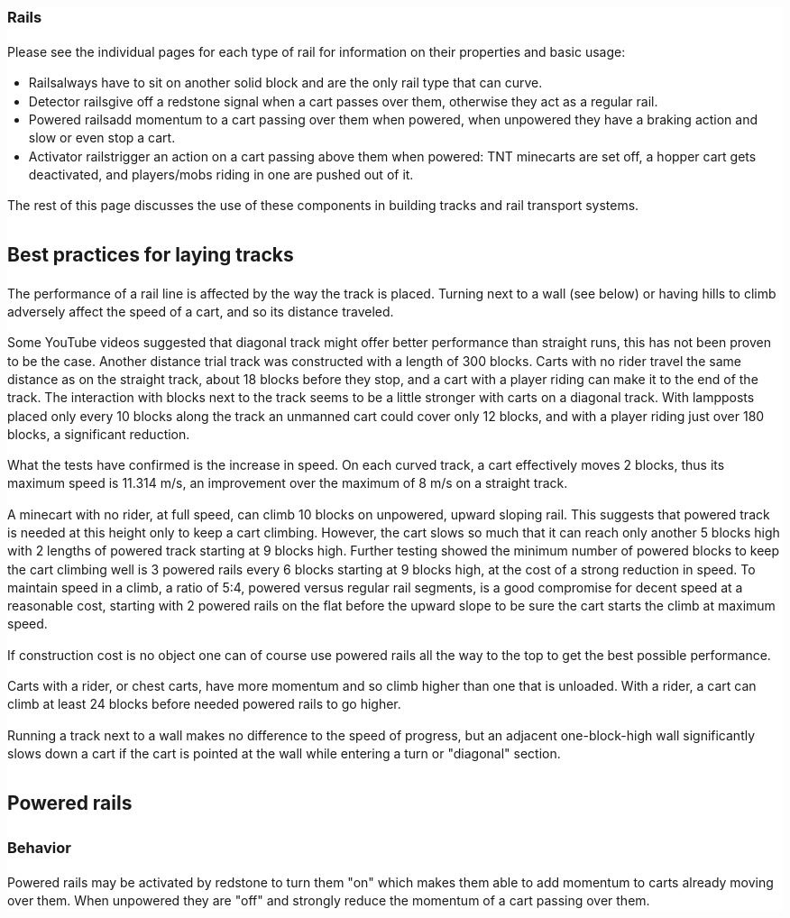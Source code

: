### Rails
Please see the individual pages for each type of rail for information on their properties and basic usage:

- Railsalways have to sit on another solid block and are the only rail type that can curve.
- Detector railsgive off a redstone signal when a cart passes over them, otherwise they act as a regular rail.
- Powered railsadd momentum to a cart passing over them when powered, when unpowered they have a braking action and slow or even stop a cart.
- Activator railstrigger an action on a cart passing above them when powered: TNT minecarts are set off, a hopper cart gets deactivated, and players/mobs riding in one are pushed out of it.

The rest of this page discusses the use of these components in building tracks and rail transport systems.

## Best practices for laying tracks
The performance of a rail line is affected by the way the track is placed. Turning next to a wall (see below) or having hills to climb adversely affect the speed of a cart, and so its distance traveled.


Some YouTube videos suggested that diagonal track might offer better performance than straight runs, this has not been proven to be the case. Another distance trial track was constructed with a length of 300 blocks. Carts with no rider travel the same distance as on the straight track, about 18 blocks before they stop, and a cart with a player riding can make it to the end of the track. The interaction with blocks next to the track seems to be a little stronger with carts on a diagonal track. With lampposts placed only every 10 blocks along the track an unmanned cart could cover only 12 blocks, and with a player riding just over 180 blocks, a significant reduction.

What the tests have confirmed is the increase in speed. On each curved track, a cart effectively moves 2 blocks, thus its maximum speed is 11.314 m/s, an improvement over the maximum of  8 m/s on a straight track.


A minecart with no rider, at full speed, can climb 10 blocks on unpowered, upward sloping rail. This suggests that powered track is needed at this height only to keep a cart climbing. However, the cart slows so much that it can reach only another 5 blocks high with 2 lengths of powered track starting at 9 blocks high. Further testing showed the minimum number of powered blocks to keep the cart climbing well is 3 powered rails every 6 blocks starting at 9 blocks high, at the cost of a strong reduction in speed. To maintain speed in a climb, a ratio of 5:4, powered versus regular rail segments, is a good compromise for decent speed at a reasonable cost, starting with 2 powered rails on the flat before the upward slope to be sure the cart starts the climb at maximum speed.

If construction cost is no object one can of course use powered rails all the way to the top to get the best possible performance.

Carts with a rider, or chest carts, have more momentum and so climb higher than one that is unloaded. With a rider, a cart can climb at least 24 blocks before needed powered rails to go higher.

Running a track next to a wall makes no difference to the speed of progress, but an adjacent one-block-high wall significantly slows down a cart if the cart is pointed at the wall while entering a turn or "diagonal" section.

## Powered rails
### Behavior
Powered rails may be activated by redstone to turn them "on" which makes them able to add momentum to carts already moving over them. When unpowered they are "off" and strongly reduce the momentum of a cart passing over them.
